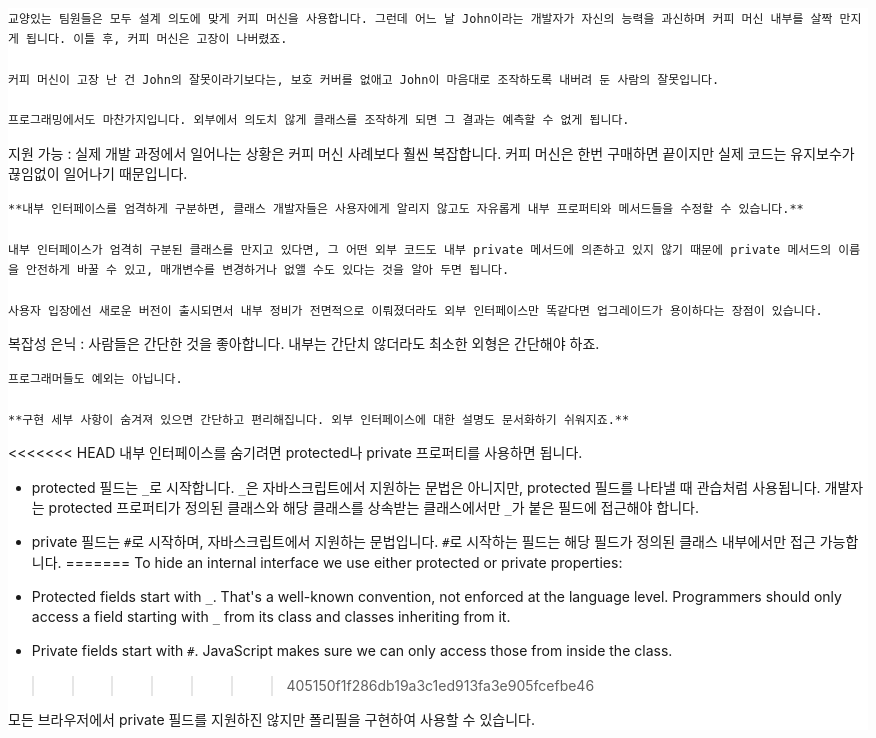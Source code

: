     교양있는 팀원들은 모두 설계 의도에 맞게 커피 머신을 사용합니다. 그런데 어느 날 John이라는 개발자가 자신의 능력을 과신하며 커피 머신 내부를 살짝 만지게 됩니다. 이틀 후, 커피 머신은 고장이 나버렸죠.

    커피 머신이 고장 난 건 John의 잘못이라기보다는, 보호 커버를 없애고 John이 마음대로 조작하도록 내버려 둔 사람의 잘못입니다.

    프로그래밍에서도 마찬가지입니다. 외부에서 의도치 않게 클래스를 조작하게 되면 그 결과는 예측할 수 없게 됩니다.

지원 가능
: 실제 개발 과정에서 일어나는 상황은 커피 머신 사례보다 훨씬 복잡합니다. 커피 머신은 한번 구매하면 끝이지만 실제 코드는 유지보수가 끊임없이 일어나기 때문입니다.

    **내부 인터페이스를 엄격하게 구분하면, 클래스 개발자들은 사용자에게 알리지 않고도 자유롭게 내부 프로퍼티와 메서드들을 수정할 수 있습니다.**

    내부 인터페이스가 엄격히 구분된 클래스를 만지고 있다면, 그 어떤 외부 코드도 내부 private 메서드에 의존하고 있지 않기 때문에 private 메서드의 이름을 안전하게 바꿀 수 있고, 매개변수를 변경하거나 없앨 수도 있다는 것을 알아 두면 됩니다.

    사용자 입장에선 새로운 버전이 출시되면서 내부 정비가 전면적으로 이뤄졌더라도 외부 인터페이스만 똑같다면 업그레이드가 용이하다는 장점이 있습니다.

복잡성 은닉
: 사람들은 간단한 것을 좋아합니다. 내부는 간단치 않더라도 최소한 외형은 간단해야 하죠.

    프로그래머들도 예외는 아닙니다.

    **구현 세부 사항이 숨겨져 있으면 간단하고 편리해집니다. 외부 인터페이스에 대한 설명도 문서화하기 쉬워지죠.**

<<<<<<< HEAD
내부 인터페이스를 숨기려면 protected나 private 프로퍼티를 사용하면 됩니다.

- protected 필드는 `_`로 시작합니다. `_`은 자바스크립트에서 지원하는 문법은 아니지만, protected 필드를 나타낼 때 관습처럼 사용됩니다. 개발자는 protected 프로퍼티가 정의된 클래스와 해당 클래스를 상속받는 클래스에서만 `_`가 붙은 필드에 접근해야 합니다.
- private 필드는 `#`로 시작하며, 자바스크립트에서 지원하는 문법입니다. `#`로 시작하는 필드는 해당 필드가 정의된 클래스 내부에서만 접근 가능합니다.
=======
To hide an internal interface we use either protected or private properties:

- Protected fields start with `_`. That's a well-known convention, not enforced at the language level. Programmers should only access a field starting with `_` from its class and classes inheriting from it.
- Private fields start with `#`. JavaScript makes sure we can only access those from inside the class.
>>>>>>> 405150f1f286db19a3c1ed913fa3e905fcefbe46

모든 브라우저에서 private 필드를 지원하진 않지만 폴리필을 구현하여 사용할 수 있습니다.
